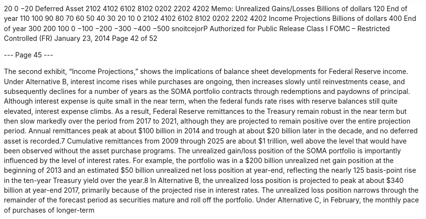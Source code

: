 20
0
−20
Deferred Asset
2102 4102 6102 8102 0202 2202 4202
Memo: Unrealized Gains/Losses
Billions of dollars
120
End of year
110
100
90
80
70
60
50
40
30
20
10
0
2102 4102 6102 8102 0202 2202 4202
Income Projections
Billions of dollars
400
End of year
300
200
100
0
−100
−200
−300
−400
−500
snoitcejorP
Authorized for Public Release
Class I FOMC – Restricted Controlled (FR) January 23, 2014
Page 42 of 52

--- Page 45 ---

The second exhibit, “Income Projections,” shows the implications of balance
sheet developments for Federal Reserve income. Under Alternative B, interest income
rises while purchases are ongoing, then increases slowly until reinvestments cease, and
subsequently declines for a number of years as the SOMA portfolio contracts through
redemptions and paydowns of principal. Although interest expense is quite small in the
near term, when the federal funds rate rises with reserve balances still quite elevated,
interest expense climbs. As a result, Federal Reserve remittances to the Treasury remain
robust in the near term but then slow markedly over the period from 2017 to 2021,
although they are projected to remain positive over the entire projection period. Annual
remittances peak at about $100 billion in 2014 and trough at about $20 billion later in the
decade, and no deferred asset is recorded.7 Cumulative remittances from 2009 through
2025 are about $1 trillion, well above the level that would have been observed without
the asset purchase programs.
The unrealized gain/loss position of the SOMA portfolio is importantly influenced
by the level of interest rates. For example, the portfolio was in a $200 billion unrealized
net gain position at the beginning of 2013 and an estimated $50 billion unrealized net loss
position at year-end, reflecting the nearly 125 basis-point rise in the ten-year Treasury
yield over the year.8 In Alternative B, the unrealized loss position is projected to peak at
about $340 billion at year-end 2017, primarily because of the projected rise in interest
rates. The unrealized loss position narrows through the remainder of the forecast period
as securities mature and roll off the portfolio.
Under Alternative C, in February, the monthly pace of purchases of longer-term
